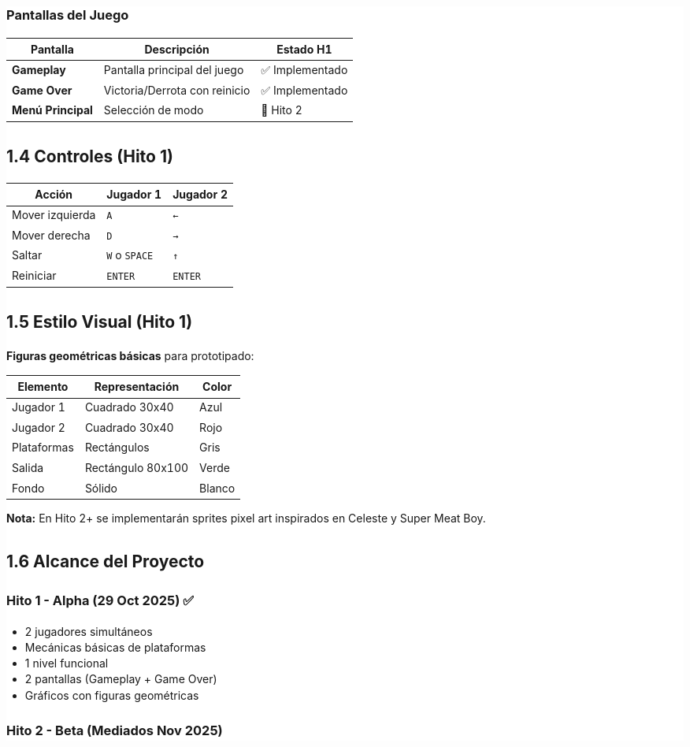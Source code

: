 ### Pantallas del Juego

| Pantalla           | Descripción                   | Estado H1       |
| ------------------ | ----------------------------- | --------------- |
| **Gameplay**       | Pantalla principal del juego  | ✅ Implementado |
| **Game Over**      | Victoria/Derrota con reinicio | ✅ Implementado |
| **Menú Principal** | Selección de modo             | 📅 Hito 2       |

## 1.4 Controles (Hito 1)

| Acción          | Jugador 1     | Jugador 2 |
| --------------- | ------------- | --------- |
| Mover izquierda | `A`           | `←`       |
| Mover derecha   | `D`           | `→`       |
| Saltar          | `W` o `SPACE` | `↑`       |
| Reiniciar       | `ENTER`       | `ENTER`   |

## 1.5 Estilo Visual (Hito 1)

**Figuras geométricas básicas** para prototipado:

| Elemento    | Representación    | Color  |
| ----------- | ----------------- | ------ |
| Jugador 1   | Cuadrado 30x40    | Azul   |
| Jugador 2   | Cuadrado 30x40    | Rojo   |
| Plataformas | Rectángulos       | Gris   |
| Salida      | Rectángulo 80x100 | Verde  |
| Fondo       | Sólido            | Blanco |

**Nota:** En Hito 2+ se implementarán sprites pixel art inspirados en Celeste y Super Meat Boy.

## 1.6 Alcance del Proyecto

### Hito 1 - Alpha (29 Oct 2025) ✅

- 2 jugadores simultáneos
- Mecánicas básicas de plataformas
- 1 nivel funcional
- 2 pantallas (Gameplay + Game Over)
- Gráficos con figuras geométricas

### Hito 2 - Beta (Mediados Nov 2025)

